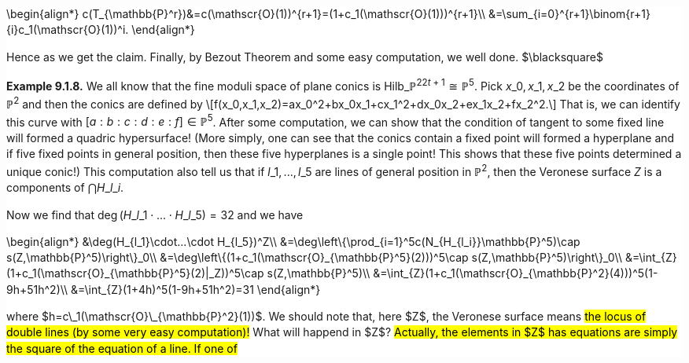 <html>
<head>
  <meta charset="utf-8">
  <meta name="viewport" content="width=device-width">
  <script src="https://polyfill.io/v3/polyfill.min.js?features=es6"></script>
  <script id="MathJax-script" async
          src="https://cdn.jsdelivr.net/npm/mathjax@3/es5/tex-mml-chtml.js">
  </script>
</head>
<body>
<p>
\begin{align*}
c(T_{\mathbb{P}^r})&=c(\mathscr{O}(1))^{r+1}=(1+c_1(\mathscr{O}(1)))^{r+1}\\
&=\sum_{i=0}^{r+1}\binom{r+1}{i}c_1(\mathscr{O}(1))^i.
\end{align*}
</p>
</body>
</html>
Hence as we get the claim. Finally, by Bezout Theorem and some easy computation, we well done. $\blacksquare$

**Example 9.1.8.** We all know that the fine moduli space of plane conics is $\mathrm{Hilb}\_{\mathbb{P}^2}^{2t+1}\cong\mathbb{P}^5$. Pick $x\_0,x\_1,x\_2$ be the coordinates of $\mathbb{P}^2$ and then the conics are defined by \\[f(x\_0,x\_1,x\_2)=ax\_0^2+bx\_0x\_1+cx\_1^2+dx\_0x\_2+ex\_1x\_2+fx\_2^2.\\]
That is, we can identify this curve with $[a:b:c:d:e:f]\in\mathbb{P}^5$. After some computation, we can show that the condition of tangent to some fixed line will formed a quadric hypersurface! (More simply, one can see that the conics contain a fixed point will formed a hyperplane and if five fixed points in general position, then these five hyperplanes is a single point! This shows that these five points determined a unique conic!) This computation also tell us that if $l\_1,...,l\_5$ are lines of general position in $\mathbb{P}^2$, then the Veronese surface $Z$ is a components of $\bigcap H\_{l\_i}$.

Now we find that $\deg(H\_{l\_1}\cdot...\cdot H\_{l\_5})=32$ and we have
<html>
<head>
  <meta charset="utf-8">
  <meta name="viewport" content="width=device-width">
  <script src="https://polyfill.io/v3/polyfill.min.js?features=es6"></script>
  <script id="MathJax-script" async
          src="https://cdn.jsdelivr.net/npm/mathjax@3/es5/tex-mml-chtml.js">
  </script>
</head>
<body>
<p>
\begin{align*}
&\deg(H_{l_1}\cdot...\cdot H_{l_5})^Z\\
&=\deg\left\{\prod_{i=1}^5c(N_{H_{l_i}}\mathbb{P}^5)\cap s(Z,\mathbb{P}^5)\right\}_0\\
&=\deg\left\{(1+c_1(\mathscr{O}_{\mathbb{P}^5}(2)))^5\cap s(Z,\mathbb{P}^5)\right\}_0\\
&=\int_{Z}(1+c_1(\mathscr{O}_{\mathbb{P}^5}(2)|_Z))^5\cap s(Z,\mathbb{P}^5)\\
&=\int_{Z}(1+c_1(\mathscr{O}_{\mathbb{P}^2}(4)))^5(1-9h+51h^2)\\
&=\int_{Z}(1+4h)^5(1-9h+51h^2)=31
\end{align*}
</p>
</body>
</html>
where $h=c\_1(\mathscr{O}\_{\mathbb{P}^2}(1))$. We should note that, here $Z$, the Veronese surface means <mark>the locus of double lines (by some very easy computation)!</mark> What will happend in $Z$? <mark>Actually, the elements in $Z$ has equations are simply the square of the equation of a line. If one of

[^1]: [FulIT2nd] William Fulton. Intersection Theory, 2nd. Springer New York, NY. 1998.
[^2]: [Ser06] E. Sernesi. Deformations of algebraic schemes. Springer Berlin, Heidelberg. 2006.
[^3]: [EAGC] Andrew Bashelor, Amy Ksir, and Will Traves. Enumerative Algebraic Geometry of Conics.
[^4]: [3264EH] David Eisenbud, Joe Harris. 3264 and All That, A Second Course in Algebraic Geometry. 2016.
[^5]: [Johnson78] Kent W. Johnson. Immersion and embedding of projective varieties. Acta Mathematica. 1978.